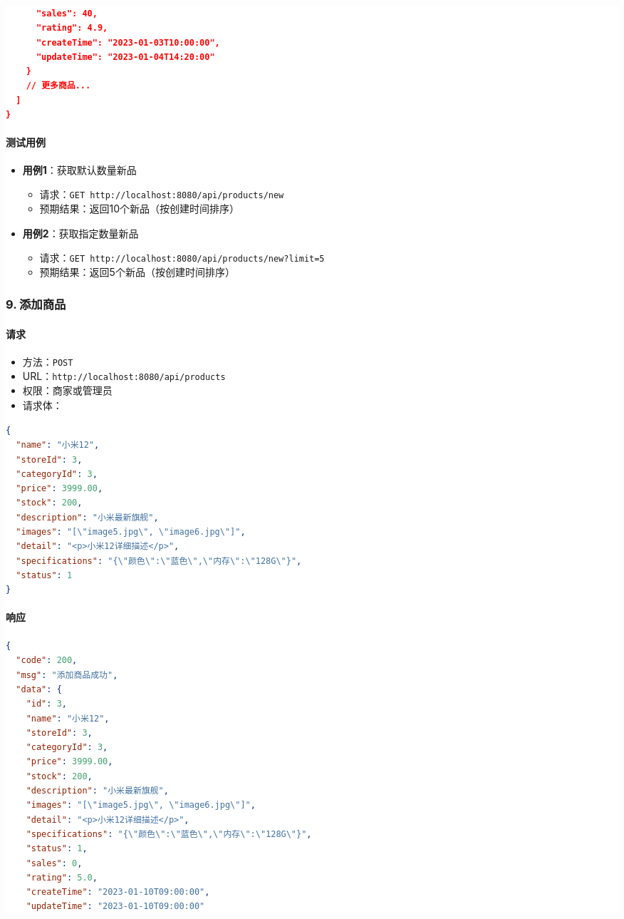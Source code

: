 ```json
      "sales": 40,
      "rating": 4.9,
      "createTime": "2023-01-03T10:00:00",
      "updateTime": "2023-01-04T14:20:00"
    }
    // 更多商品...
  ]
}
```

#### 测试用例

- **用例1**：获取默认数量新品
  - 请求：`GET http://localhost:8080/api/products/new`
  - 预期结果：返回10个新品（按创建时间排序）

- **用例2**：获取指定数量新品
  - 请求：`GET http://localhost:8080/api/products/new?limit=5`
  - 预期结果：返回5个新品（按创建时间排序）

### 9. 添加商品

#### 请求

- 方法：`POST`
- URL：`http://localhost:8080/api/products`
- 权限：商家或管理员
- 请求体：

```json
{
  "name": "小米12",
  "storeId": 3,
  "categoryId": 3,
  "price": 3999.00,
  "stock": 200,
  "description": "小米最新旗舰",
  "images": "[\"image5.jpg\", \"image6.jpg\"]",
  "detail": "<p>小米12详细描述</p>",
  "specifications": "{\"颜色\":\"蓝色\",\"内存\":\"128G\"}",
  "status": 1
}
```

#### 响应

```json
{
  "code": 200,
  "msg": "添加商品成功",
  "data": {
    "id": 3,
    "name": "小米12",
    "storeId": 3,
    "categoryId": 3,
    "price": 3999.00,
    "stock": 200,
    "description": "小米最新旗舰",
    "images": "[\"image5.jpg\", \"image6.jpg\"]",
    "detail": "<p>小米12详细描述</p>",
    "specifications": "{\"颜色\":\"蓝色\",\"内存\":\"128G\"}",
    "status": 1,
    "sales": 0,
    "rating": 5.0,
    "createTime": "2023-01-10T09:00:00",
    "updateTime": "2023-01-10T09:00:00"
```